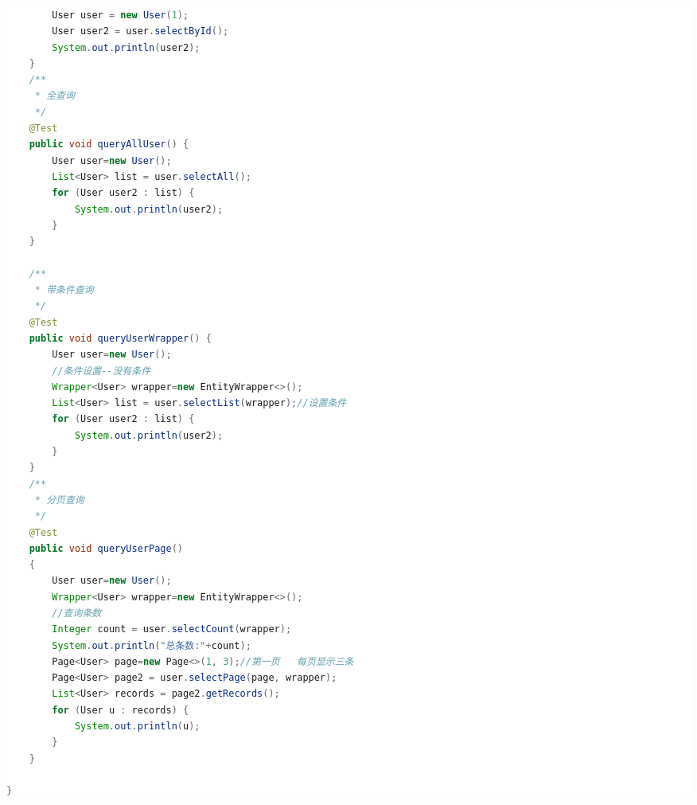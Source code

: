 ```java
        User user = new User(1);
        User user2 = user.selectById();
        System.out.println(user2);
    }
    /**
     * 全查询
     */
    @Test
    public void queryAllUser() {
        User user=new User();
        List<User> list = user.selectAll();
        for (User user2 : list) {
            System.out.println(user2);
        }
    }

    /**
     * 带条件查询
     */
    @Test
    public void queryUserWrapper() {
        User user=new User();
        //条件设置--没有条件
        Wrapper<User> wrapper=new EntityWrapper<>();
        List<User> list = user.selectList(wrapper);//设置条件
        for (User user2 : list) {
            System.out.println(user2);
        }
    }
    /**
     * 分页查询
     */
    @Test
    public void queryUserPage()
    {
        User user=new User();
        Wrapper<User> wrapper=new EntityWrapper<>();
        //查询条数
        Integer count = user.selectCount(wrapper);
        System.out.println("总条数:"+count);
        Page<User> page=new Page<>(1, 3);//第一页   每页显示三条
        Page<User> page2 = user.selectPage(page, wrapper);
        List<User> records = page2.getRecords();
        for (User u : records) {
            System.out.println(u);
        }
    }

}
```
